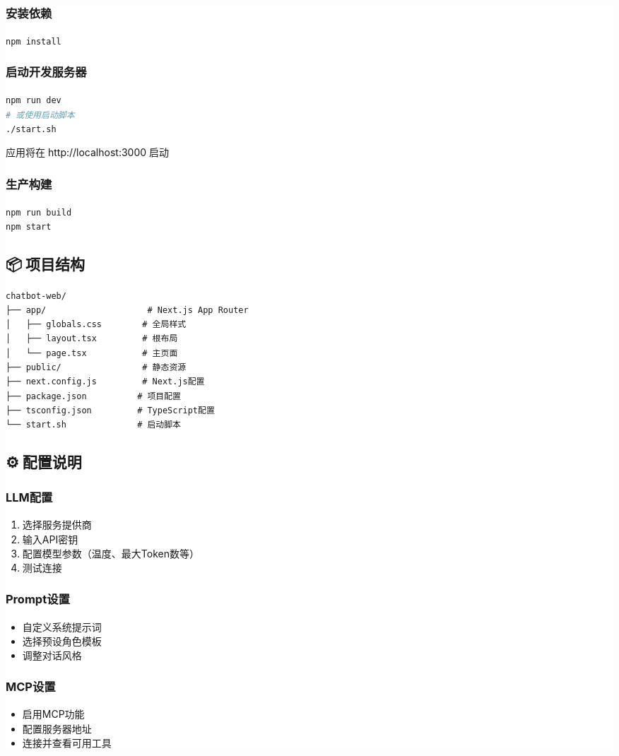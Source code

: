 ### 安装依赖
```bash
npm install
```

### 启动开发服务器
```bash
npm run dev
# 或使用启动脚本
./start.sh
```

应用将在 http://localhost:3000 启动

### 生产构建
```bash
npm run build
npm start
```

## 📦 项目结构

```
chatbot-web/
├── app/                    # Next.js App Router
│   ├── globals.css        # 全局样式
│   ├── layout.tsx         # 根布局
│   └── page.tsx           # 主页面
├── public/                # 静态资源
├── next.config.js         # Next.js配置
├── package.json          # 项目配置
├── tsconfig.json         # TypeScript配置
└── start.sh              # 启动脚本
```

## ⚙️ 配置说明

### LLM配置
1. 选择服务提供商
2. 输入API密钥
3. 配置模型参数（温度、最大Token数等）
4. 测试连接

### Prompt设置
- 自定义系统提示词
- 选择预设角色模板
- 调整对话风格

### MCP设置
- 启用MCP功能
- 配置服务器地址
- 连接并查看可用工具
